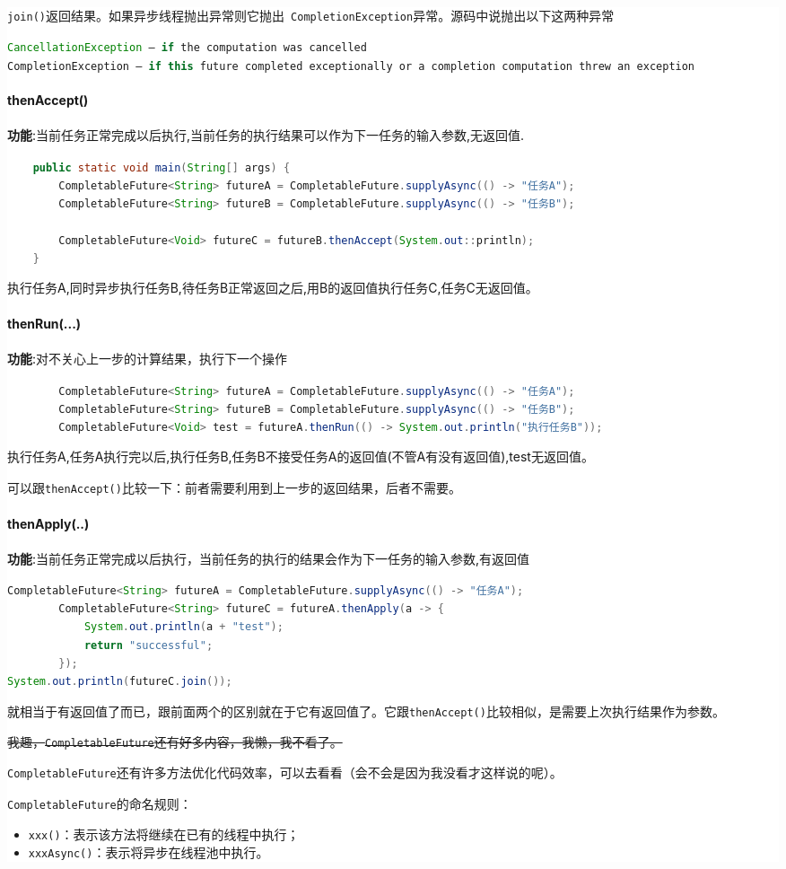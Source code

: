 `join()`返回结果。如果异步线程抛出异常则它抛出` CompletionException`异常。源码中说抛出以下这两种异常

```java
CancellationException – if the computation was cancelled
CompletionException – if this future completed exceptionally or a completion computation threw an exception
```

#### thenAccept()

**功能**:当前任务正常完成以后执行,当前任务的执行结果可以作为下一任务的输入参数,无返回值.

```java
    public static void main(String[] args) {
        CompletableFuture<String> futureA = CompletableFuture.supplyAsync(() -> "任务A");
        CompletableFuture<String> futureB = CompletableFuture.supplyAsync(() -> "任务B");

        CompletableFuture<Void> futureC = futureB.thenAccept(System.out::println);
    }
```

执行任务A,同时异步执行任务B,待任务B正常返回之后,用B的返回值执行任务C,任务C无返回值。

#### thenRun(...)

**功能**:对不关心上一步的计算结果，执行下一个操作

```java
        CompletableFuture<String> futureA = CompletableFuture.supplyAsync(() -> "任务A");
		CompletableFuture<String> futureB = CompletableFuture.supplyAsync(() -> "任务B");
        CompletableFuture<Void> test = futureA.thenRun(() -> System.out.println("执行任务B"));
```

执行任务A,任务A执行完以后,执行任务B,任务B不接受任务A的返回值(不管A有没有返回值),test无返回值。

可以跟`thenAccept()`比较一下：前者需要利用到上一步的返回结果，后者不需要。

#### thenApply(..)

**功能**:当前任务正常完成以后执行，当前任务的执行的结果会作为下一任务的输入参数,有返回值

```java
CompletableFuture<String> futureA = CompletableFuture.supplyAsync(() -> "任务A");
        CompletableFuture<String> futureC = futureA.thenApply(a -> {
            System.out.println(a + "test");
            return "successful";
        });
System.out.println(futureC.join());
```

就相当于有返回值了而已，跟前面两个的区别就在于它有返回值了。它跟`thenAccept()`比较相似，是需要上次执行结果作为参数。

~~我趣，`CompletableFuture`还有好多内容，我懒，我不看了。~~

`CompletableFuture`还有许多方法优化代码效率，可以去看看（会不会是因为我没看才这样说的呢）。

`CompletableFuture`的命名规则：

- `xxx()`：表示该方法将继续在已有的线程中执行；
- `xxxAsync()`：表示将异步在线程池中执行。
